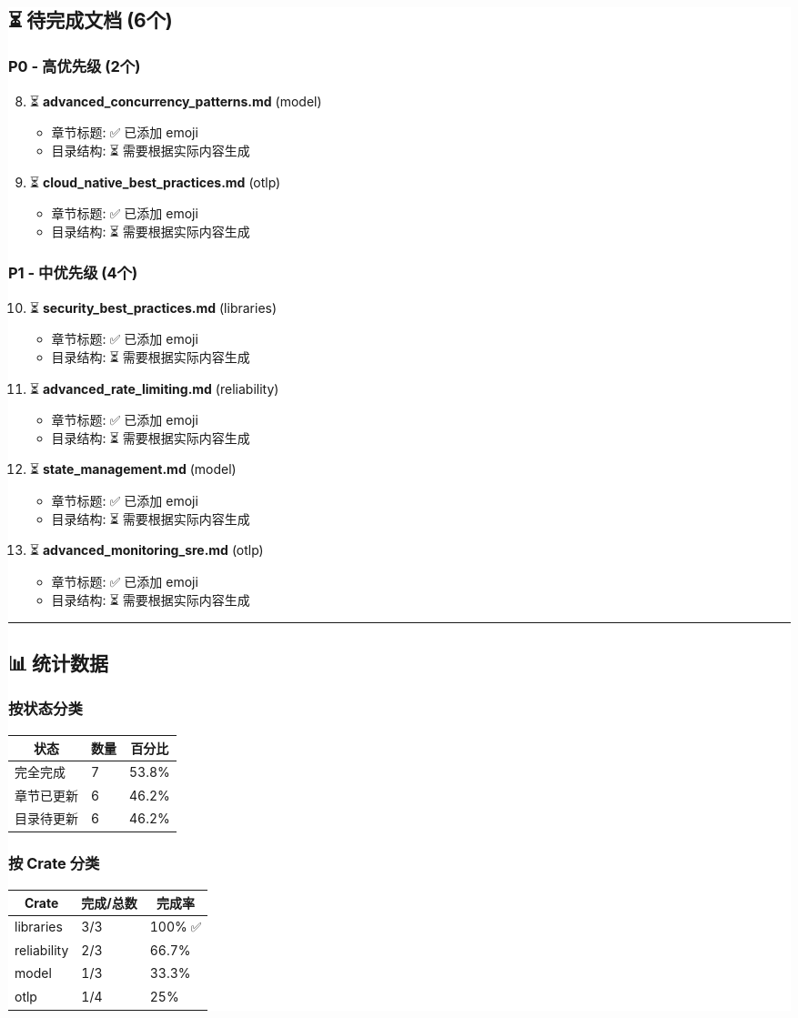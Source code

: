 ## ⏳ 待完成文档 (6个)

### P0 - 高优先级 (2个)

8. ⏳ **advanced_concurrency_patterns.md** (model)
   - 章节标题: ✅ 已添加 emoji
   - 目录结构: ⏳ 需要根据实际内容生成

9. ⏳ **cloud_native_best_practices.md** (otlp)
   - 章节标题: ✅ 已添加 emoji
   - 目录结构: ⏳ 需要根据实际内容生成

### P1 - 中优先级 (4个)

10. ⏳ **security_best_practices.md** (libraries)
    - 章节标题: ✅ 已添加 emoji
    - 目录结构: ⏳ 需要根据实际内容生成

11. ⏳ **advanced_rate_limiting.md** (reliability)
    - 章节标题: ✅ 已添加 emoji
    - 目录结构: ⏳ 需要根据实际内容生成

12. ⏳ **state_management.md** (model)
    - 章节标题: ✅ 已添加 emoji
    - 目录结构: ⏳ 需要根据实际内容生成

13. ⏳ **advanced_monitoring_sre.md** (otlp)
    - 章节标题: ✅ 已添加 emoji
    - 目录结构: ⏳ 需要根据实际内容生成

---

## 📊 统计数据

### 按状态分类

| 状态 | 数量 | 百分比 |
|------|------|--------|
| 完全完成 | 7 | 53.8% |
| 章节已更新 | 6 | 46.2% |
| 目录待更新 | 6 | 46.2% |

### 按 Crate 分类

| Crate | 完成/总数 | 完成率 |
|-------|----------|--------|
| libraries | 3/3 | 100% ✅ |
| reliability | 2/3 | 66.7% |
| model | 1/3 | 33.3% |
| otlp | 1/4 | 25% |
